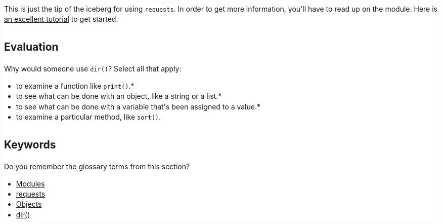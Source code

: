 This is just the tip of the iceberg for using `requests`. In order to get more information, you'll have to read up on the module. Here is [an excellent tutorial](https://scotch.io/tutorials/getting-started-with-python-requests-get-requests) to get started.

## Evaluation

Why would someone use `dir()`? Select all that apply:
- to examine a function like `print()`.*
- to see what can be done with an object, like a string or a list.*
- to see what can be done with a variable that's been assigned to a value.*
- to examine a particular method, like `sort()`.

## Keywords

Do you remember the glossary terms from this section?

- [Modules](https://github.com/DHRI-Curriculum/glossary/blob/v2.0/terms/module.md)
- [requests](https://github.com/DHRI-Curriculum/glossary/blob/v2.0/terms/requests.md)
- [Objects](https://github.com/DHRI-Curriculum/glossary/blob/v2.0/terms/object.md)
- [dir()](https://github.com/DHRI-Curriculum/glossary/blob/v2.0/terms/dir.md)

